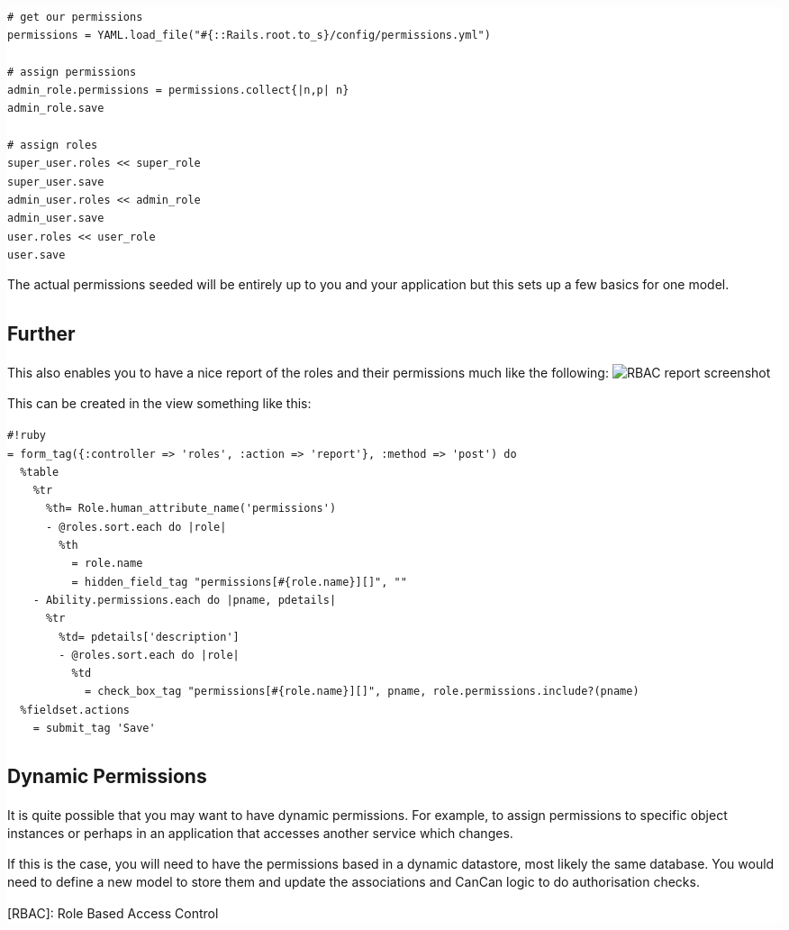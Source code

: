     # get our permissions
    permissions = YAML.load_file("#{::Rails.root.to_s}/config/permissions.yml")

    # assign permissions
    admin_role.permissions = permissions.collect{|n,p| n}
    admin_role.save

    # assign roles
    super_user.roles << super_role
    super_user.save
    admin_user.roles << admin_role
    admin_user.save
    user.roles << user_role
    user.save

The actual permissions seeded will be entirely up to you and your application
but this sets up a few basics for one model.

## Further

This also enables you to have a nice report of the roles and their permissions
much like the following:
![RBAC report screenshot](/images/posts/rbac-report.png)

This can be created in the view something like this:

    #!ruby
    = form_tag({:controller => 'roles', :action => 'report'}, :method => 'post') do
      %table
        %tr
          %th= Role.human_attribute_name('permissions')
          - @roles.sort.each do |role|
            %th
              = role.name
              = hidden_field_tag "permissions[#{role.name}][]", ""
        - Ability.permissions.each do |pname, pdetails|
          %tr
            %td= pdetails['description']
            - @roles.sort.each do |role|
              %td
                = check_box_tag "permissions[#{role.name}][]", pname, role.permissions.include?(pname)
      %fieldset.actions
        = submit_tag 'Save'

## Dynamic Permissions

It is quite possible that you may want to have dynamic permissions. For example,
to assign permissions to specific object instances or perhaps in an application
that accesses another service which changes.

If this is the case, you will need to have the permissions based in a dynamic
datastore, most likely the same database. You would need to define a new model
to store them and update the associations and CanCan logic to do authorisation
checks.

[RBAC]: Role Based Access Control
